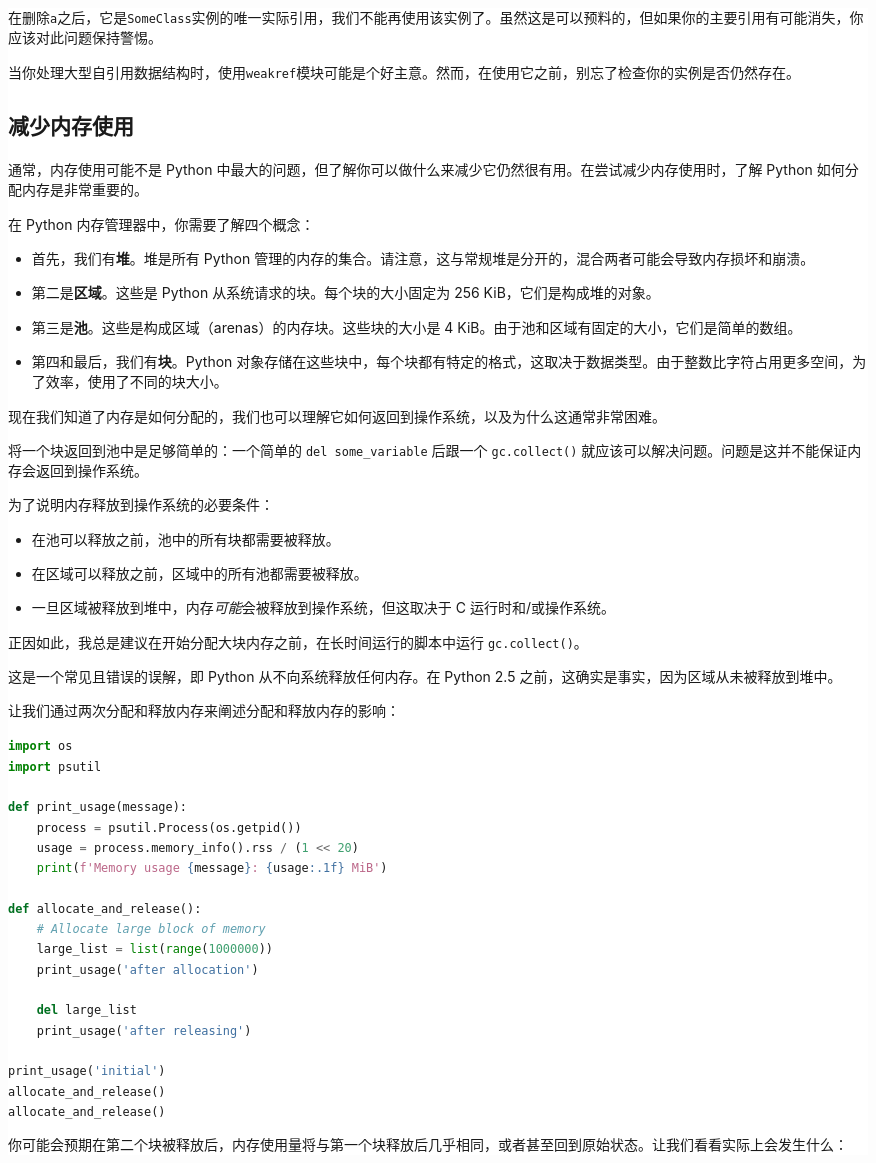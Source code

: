 在删除`a`之后，它是`SomeClass`实例的唯一实际引用，我们不能再使用该实例了。虽然这是可以预料的，但如果你的主要引用有可能消失，你应该对此问题保持警惕。

当你处理大型自引用数据结构时，使用`weakref`模块可能是个好主意。然而，在使用它之前，别忘了检查你的实例是否仍然存在。

## 减少内存使用

通常，内存使用可能不是 Python 中最大的问题，但了解你可以做什么来减少它仍然很有用。在尝试减少内存使用时，了解 Python 如何分配内存是非常重要的。

在 Python 内存管理器中，你需要了解四个概念：

+   首先，我们有**堆**。堆是所有 Python 管理的内存的集合。请注意，这与常规堆是分开的，混合两者可能会导致内存损坏和崩溃。

+   第二是**区域**。这些是 Python 从系统请求的块。每个块的大小固定为 256 KiB，它们是构成堆的对象。

+   第三是**池**。这些是构成区域（arenas）的内存块。这些块的大小是 4 KiB。由于池和区域有固定的大小，它们是简单的数组。

+   第四和最后，我们有**块**。Python 对象存储在这些块中，每个块都有特定的格式，这取决于数据类型。由于整数比字符占用更多空间，为了效率，使用了不同的块大小。

现在我们知道了内存是如何分配的，我们也可以理解它如何返回到操作系统，以及为什么这通常非常困难。

将一个块返回到池中是足够简单的：一个简单的 `del some_variable` 后跟一个 `gc.collect()` 就应该可以解决问题。问题是这并不能保证内存会返回到操作系统。

为了说明内存释放到操作系统的必要条件：

+   在池可以释放之前，池中的所有块都需要被释放。

+   在区域可以释放之前，区域中的所有池都需要被释放。

+   一旦区域被释放到堆中，内存*可能*会被释放到操作系统，但这取决于 C 运行时和/或操作系统。

正因如此，我总是建议在开始分配大块内存之前，在长时间运行的脚本中运行 `gc.collect()`。

这是一个常见且错误的误解，即 Python 从不向系统释放任何内存。在 Python 2.5 之前，这确实是事实，因为区域从未被释放到堆中。

让我们通过两次分配和释放内存来阐述分配和释放内存的影响：

```py
import os
import psutil

def print_usage(message):
    process = psutil.Process(os.getpid())
    usage = process.memory_info().rss / (1 << 20)
    print(f'Memory usage {message}: {usage:.1f} MiB')

def allocate_and_release():
    # Allocate large block of memory
    large_list = list(range(1000000))
    print_usage('after allocation')

    del large_list
    print_usage('after releasing')

print_usage('initial')
allocate_and_release()
allocate_and_release() 
```

你可能会预期在第二个块被释放后，内存使用量将与第一个块释放后几乎相同，或者甚至回到原始状态。让我们看看实际上会发生什么：
